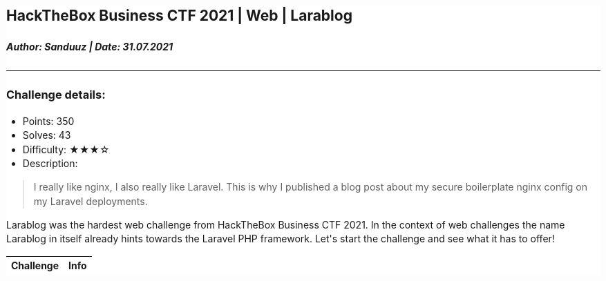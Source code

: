 ## HackTheBox Business CTF 2021 | Web | Larablog
##### Author: Sanduuz | Date: 31.07.2021

---

### Challenge details:
* Points: 350
* Solves: 43
* Difficulty: ★★★☆
* Description:

> I really like nginx, I also really like Laravel. This is why I published a blog post about my secure boilerplate nginx config on my Laravel deployments.

Larablog was the hardest web challenge from HackTheBox Business CTF 2021. In the context of web challenges the name Larablog in itself already hints towards the Laravel PHP framework. Let's start the challenge and see what it has to offer!

 Challenge | Info
:---------:|:---------: